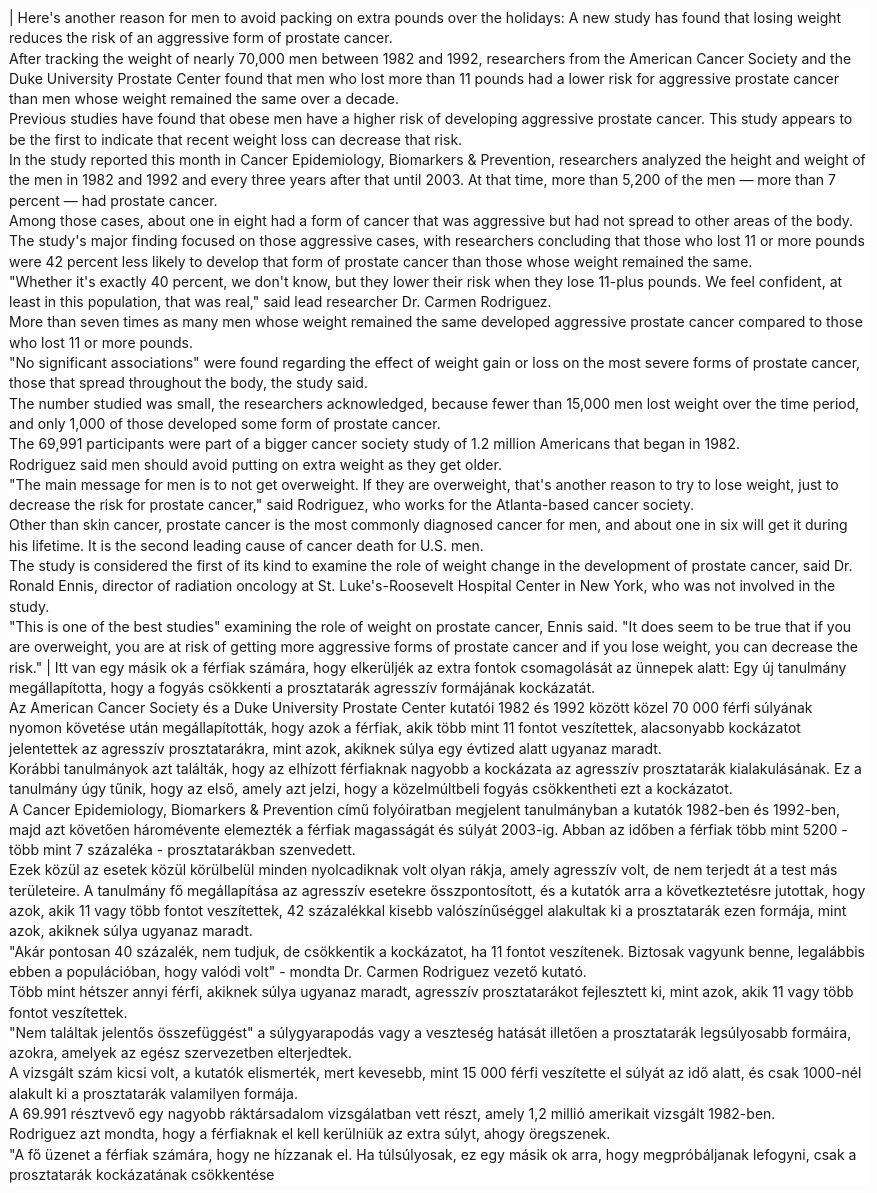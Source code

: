 | Here's another reason for men to avoid packing on extra pounds over the holidays: A new study has found that losing weight reduces the risk of an aggressive form of prostate cancer.<br/>After tracking the weight of nearly 70,000 men between 1982 and 1992, researchers from the American Cancer Society and the Duke University Prostate Center found that men who lost more than 11 pounds had a lower risk for aggressive prostate cancer than men whose weight remained the same over a decade.<br/>Previous studies have found that obese men have a higher risk of developing aggressive prostate cancer. This study appears to be the first to indicate that recent weight loss can decrease that risk.<br/>In the study reported this month in Cancer Epidemiology, Biomarkers & Prevention, researchers analyzed the height and weight of the men in 1982 and 1992 and every three years after that until 2003. At that time, more than 5,200 of the men — more than 7 percent — had prostate cancer.<br/>Among those cases, about one in eight had a form of cancer that was aggressive but had not spread to other areas of the body. The study's major finding focused on those aggressive cases, with researchers concluding that those who lost 11 or more pounds were 42 percent less likely to develop that form of prostate cancer than those whose weight remained the same.<br/>"Whether it's exactly 40 percent, we don't know, but they lower their risk when they lose 11-plus pounds. We feel confident, at least in this population, that was real," said lead researcher Dr. Carmen Rodriguez.<br/>More than seven times as many men whose weight remained the same developed aggressive prostate cancer compared to those who lost 11 or more pounds.<br/>"No significant associations" were found regarding the effect of weight gain or loss on the most severe forms of prostate cancer, those that spread throughout the body, the study said.<br/>The number studied was small, the researchers acknowledged, because fewer than 15,000 men lost weight over the time period, and only 1,000 of those developed some form of prostate cancer.<br/>The 69,991 participants were part of a bigger cancer society study of 1.2 million Americans that began in 1982.<br/>Rodriguez said men should avoid putting on extra weight as they get older.<br/>"The main message for men is to not get overweight. If they are overweight, that's another reason to try to lose weight, just to decrease the risk for prostate cancer," said Rodriguez, who works for the Atlanta-based cancer society.<br/>Other than skin cancer, prostate cancer is the most commonly diagnosed cancer for men, and about one in six will get it during his lifetime. It is the second leading cause of cancer death for U.S. men.<br/>The study is considered the first of its kind to examine the role of weight change in the development of prostate cancer, said Dr. Ronald Ennis, director of radiation oncology at St. Luke's-Roosevelt Hospital Center in New York, who was not involved in the study.<br/>"This is one of the best studies" examining the role of weight on prostate cancer, Ennis said. "It does seem to be true that if you are overweight, you are at risk of getting more aggressive forms of prostate cancer and if you lose weight, you can decrease the risk." | Itt van egy másik ok a férfiak számára, hogy elkerüljék az extra fontok csomagolását az ünnepek alatt: Egy új tanulmány megállapította, hogy a fogyás csökkenti a prosztatarák agresszív formájának kockázatát.<br/>Az American Cancer Society és a Duke University Prostate Center kutatói 1982 és 1992 között közel 70 000 férfi súlyának nyomon követése után megállapították, hogy azok a férfiak, akik több mint 11 fontot veszítettek, alacsonyabb kockázatot jelentettek az agresszív prosztatarákra, mint azok, akiknek súlya egy évtized alatt ugyanaz maradt.<br/>Korábbi tanulmányok azt találták, hogy az elhízott férfiaknak nagyobb a kockázata az agresszív prosztatarák kialakulásának. Ez a tanulmány úgy tűnik, hogy az első, amely azt jelzi, hogy a közelmúltbeli fogyás csökkentheti ezt a kockázatot.<br/>A Cancer Epidemiology, Biomarkers & Prevention című folyóiratban megjelent tanulmányban a kutatók 1982-ben és 1992-ben, majd azt követően háromévente elemezték a férfiak magasságát és súlyát 2003-ig. Abban az időben a férfiak több mint 5200 - több mint 7 százaléka - prosztatarákban szenvedett.<br/>Ezek közül az esetek közül körülbelül minden nyolcadiknak volt olyan rákja, amely agresszív volt, de nem terjedt át a test más területeire. A tanulmány fő megállapítása az agresszív esetekre összpontosított, és a kutatók arra a következtetésre jutottak, hogy azok, akik 11 vagy több fontot veszítettek, 42 százalékkal kisebb valószínűséggel alakultak ki a prosztatarák ezen formája, mint azok, akiknek súlya ugyanaz maradt.<br/>"Akár pontosan 40 százalék, nem tudjuk, de csökkentik a kockázatot, ha 11 fontot veszítenek. Biztosak vagyunk benne, legalábbis ebben a populációban, hogy valódi volt" - mondta Dr. Carmen Rodriguez vezető kutató.<br/>Több mint hétszer annyi férfi, akiknek súlya ugyanaz maradt, agresszív prosztatarákot fejlesztett ki, mint azok, akik 11 vagy több fontot veszítettek.<br/>"Nem találtak jelentős összefüggést" a súlygyarapodás vagy a veszteség hatását illetően a prosztatarák legsúlyosabb formáira, azokra, amelyek az egész szervezetben elterjedtek.<br/>A vizsgált szám kicsi volt, a kutatók elismerték, mert kevesebb, mint 15 000 férfi veszítette el súlyát az idő alatt, és csak 1000-nél alakult ki a prosztatarák valamilyen formája.<br/>A 69.991 résztvevő egy nagyobb ráktársadalom vizsgálatban vett részt, amely 1,2 millió amerikait vizsgált 1982-ben.<br/>Rodriguez azt mondta, hogy a férfiaknak el kell kerülniük az extra súlyt, ahogy öregszenek.<br/>"A fő üzenet a férfiak számára, hogy ne hízzanak el. Ha túlsúlyosak, ez egy másik ok arra, hogy megpróbáljanak lefogyni, csak a prosztatarák kockázatának csökkentése